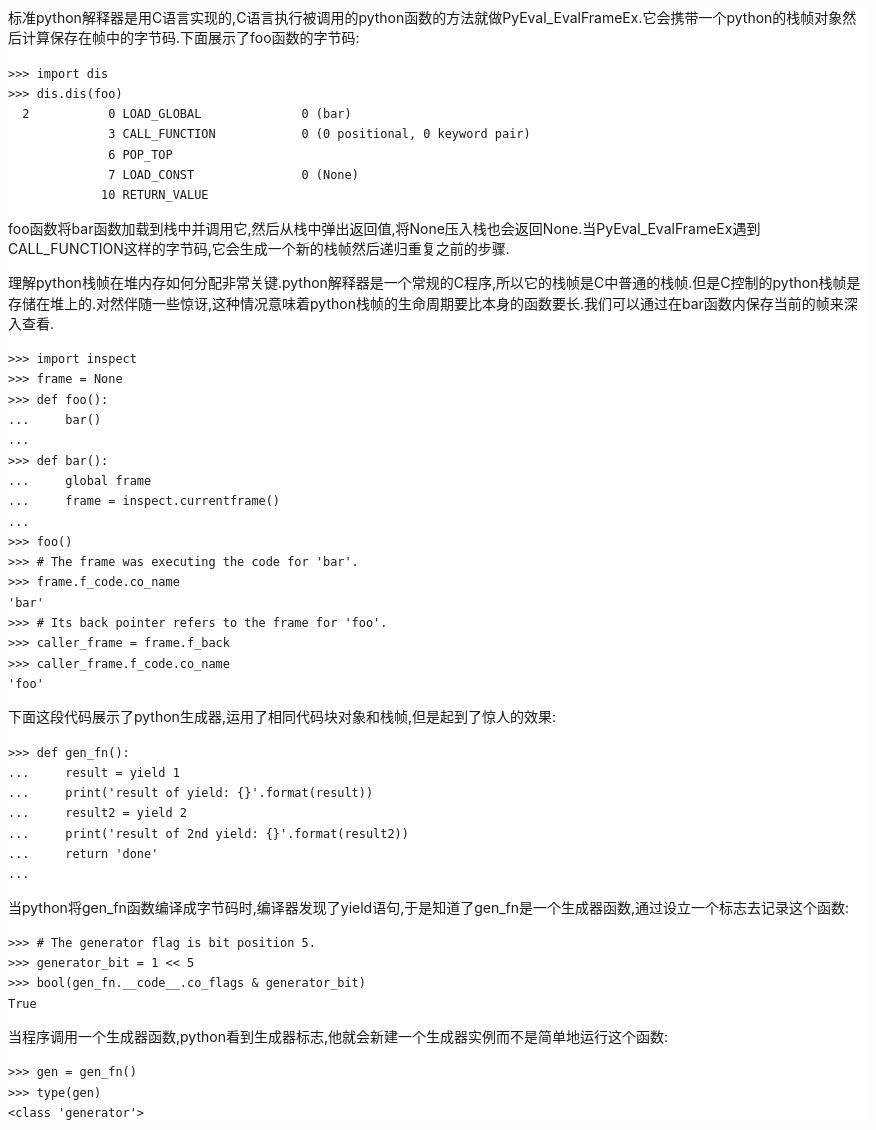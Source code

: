 标准python解释器是用C语言实现的,C语言执行被调用的python函数的方法就做PyEval_EvalFrameEx.它会携带一个python的栈帧对象然后计算保存在帧中的字节码.下面展示了foo函数的字节码:

    >>> import dis
    >>> dis.dis(foo)
      2           0 LOAD_GLOBAL              0 (bar)
                  3 CALL_FUNCTION            0 (0 positional, 0 keyword pair)
                  6 POP_TOP
                  7 LOAD_CONST               0 (None)
                 10 RETURN_VALUE

foo函数将bar函数加载到栈中并调用它,然后从栈中弹出返回值,将None压入栈也会返回None.当PyEval_EvalFrameEx遇到CALL\_FUNCTION这样的字节码,它会生成一个新的栈帧然后递归重复之前的步骤.

理解python栈帧在堆内存如何分配非常关键.python解释器是一个常规的C程序,所以它的栈帧是C中普通的栈帧.但是C控制的python栈帧是存储在堆上的.对然伴随一些惊讶,这种情况意味着python栈帧的生命周期要比本身的函数要长.我们可以通过在bar函数内保存当前的帧来深入查看.

    >>> import inspect
    >>> frame = None
    >>> def foo():
    ...     bar()
    ...
    >>> def bar():
    ...     global frame
    ...     frame = inspect.currentframe()
    ...
    >>> foo()
    >>> # The frame was executing the code for 'bar'.
    >>> frame.f_code.co_name
    'bar'
    >>> # Its back pointer refers to the frame for 'foo'.
    >>> caller_frame = frame.f_back
    >>> caller_frame.f_code.co_name
    'foo'

下面这段代码展示了python生成器,运用了相同代码块对象和栈帧,但是起到了惊人的效果:

    >>> def gen_fn():
    ...     result = yield 1
    ...     print('result of yield: {}'.format(result))
    ...     result2 = yield 2
    ...     print('result of 2nd yield: {}'.format(result2))
    ...     return 'done'
    ...

当python将gen_fn函数编译成字节码时,编译器发现了yield语句,于是知道了gen\_fn是一个生成器函数,通过设立一个标志去记录这个函数:

    >>> # The generator flag is bit position 5.
    >>> generator_bit = 1 << 5
    >>> bool(gen_fn.__code__.co_flags & generator_bit)
    True

当程序调用一个生成器函数,python看到生成器标志,他就会新建一个生成器实例而不是简单地运行这个函数:

    >>> gen = gen_fn()
    >>> type(gen)
    <class 'generator'>
